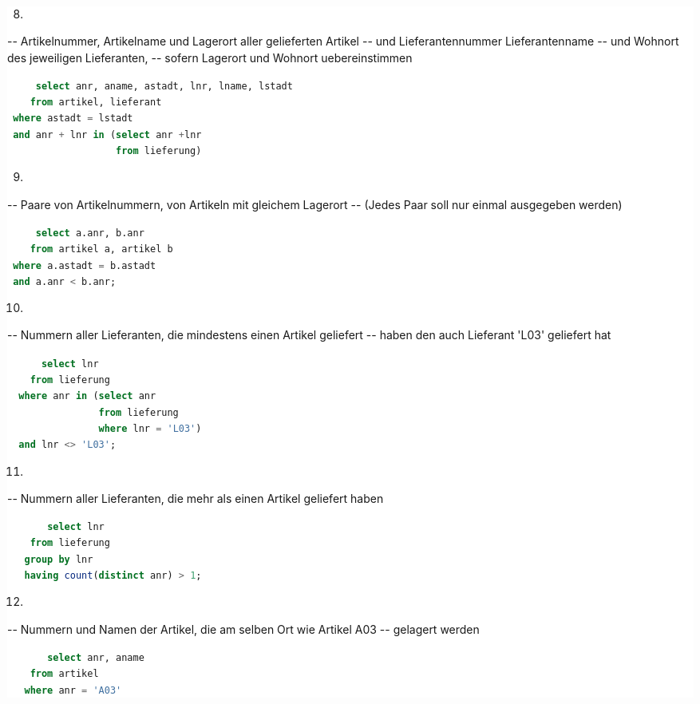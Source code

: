  8.

 -- Artikelnummer, Artikelname und Lagerort aller gelieferten Artikel 
 -- und Lieferantennummer Lieferantenname 
 -- und Wohnort des jeweiligen Lieferanten,
 -- sofern Lagerort und Wohnort uebereinstimmen
````sql
	 select anr, aname, astadt, lnr, lname, lstadt
 	from artikel, lieferant
 where astadt = lstadt
 and anr + lnr in (select anr +lnr
                   from lieferung)
````


 9.

 -- Paare von Artikelnummern, von Artikeln mit gleichem Lagerort 
 -- (Jedes Paar soll nur einmal ausgegeben werden)
````sql
	 select a.anr, b.anr
 	from artikel a, artikel b
 where a.astadt = b.astadt
 and a.anr < b.anr;
````


 10.
 
 -- Nummern aller Lieferanten, die mindestens einen Artikel geliefert
 -- haben den auch Lieferant 'L03' geliefert hat
````sql
	  select lnr 
  	from lieferung
  where anr in (select anr 
                from lieferung
                where lnr = 'L03')
  and lnr <> 'L03';
````


 11.

 -- Nummern aller Lieferanten, die mehr als einen Artikel geliefert haben
````sql
	   select lnr 
   	from lieferung
   group by lnr
   having count(distinct anr) > 1;
````

 
 12.

 -- Nummern und Namen der Artikel, die am selben Ort wie Artikel A03
 -- gelagert werden
````sql
	   select anr, aname
   	from artikel
   where anr = 'A03'
````
